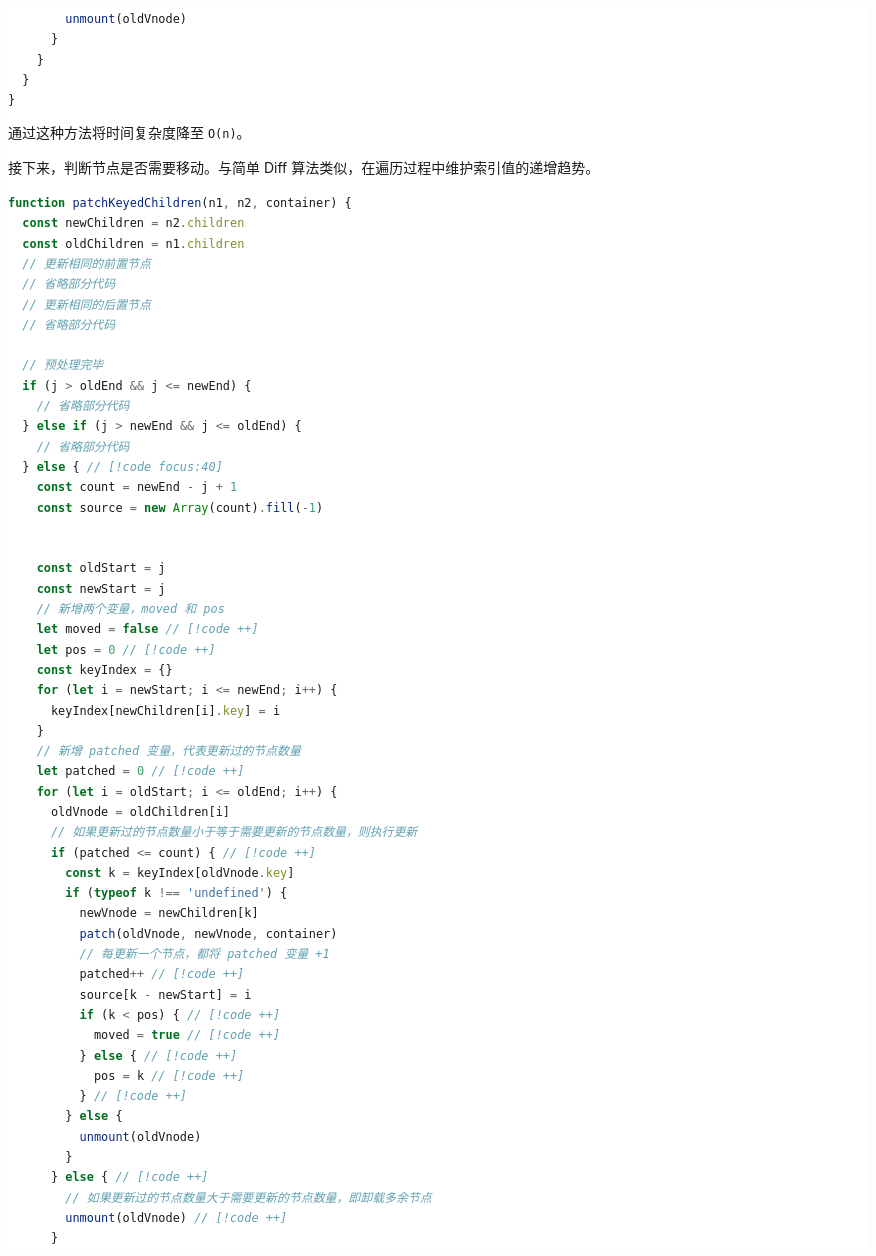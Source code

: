```javascript
        unmount(oldVnode)
      }
    }
  }
}
```

通过这种方法将时间复杂度降至 `O(n)`。

接下来，判断节点是否需要移动。与简单 Diff 算法类似，在遍历过程中维护索引值的递增趋势。

```javascript
function patchKeyedChildren(n1, n2, container) {
  const newChildren = n2.children
  const oldChildren = n1.children
  // 更新相同的前置节点
  // 省略部分代码
  // 更新相同的后置节点
  // 省略部分代码

  // 预处理完毕
  if (j > oldEnd && j <= newEnd) {
    // 省略部分代码
  } else if (j > newEnd && j <= oldEnd) {
    // 省略部分代码
  } else { // [!code focus:40]
    const count = newEnd - j + 1
    const source = new Array(count).fill(-1)

    
    const oldStart = j
    const newStart = j
    // 新增两个变量，moved 和 pos
    let moved = false // [!code ++]
    let pos = 0 // [!code ++]
    const keyIndex = {}
    for (let i = newStart; i <= newEnd; i++) {
      keyIndex[newChildren[i].key] = i
    }
    // 新增 patched 变量，代表更新过的节点数量
    let patched = 0 // [!code ++]
    for (let i = oldStart; i <= oldEnd; i++) {
      oldVnode = oldChildren[i]
      // 如果更新过的节点数量小于等于需要更新的节点数量，则执行更新
      if (patched <= count) { // [!code ++]
        const k = keyIndex[oldVnode.key]
        if (typeof k !== 'undefined') {
          newVnode = newChildren[k]
          patch(oldVnode, newVnode, container)
          // 每更新一个节点，都将 patched 变量 +1
          patched++ // [!code ++]
          source[k - newStart] = i
          if (k < pos) { // [!code ++]
            moved = true // [!code ++]
          } else { // [!code ++]
            pos = k // [!code ++]
          } // [!code ++]
        } else {
          unmount(oldVnode)
        } 
      } else { // [!code ++]
        // 如果更新过的节点数量大于需要更新的节点数量，即卸载多余节点
        unmount(oldVnode) // [!code ++]
      }
```